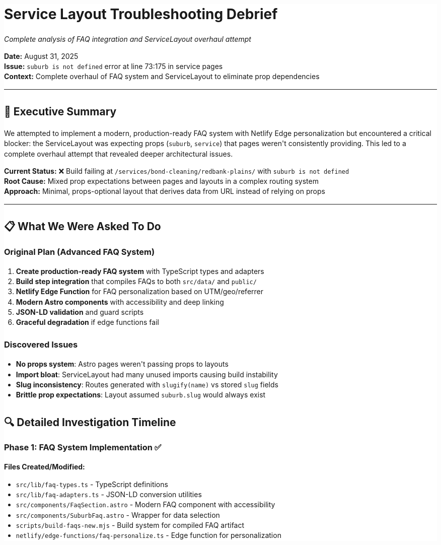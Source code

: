 # Service Layout Troubleshooting Debrief
*Complete analysis of FAQ integration and ServiceLayout overhaul attempt*

**Date:** August 31, 2025  
**Issue:** `suburb is not defined` error at line 73:175 in service pages  
**Context:** Complete overhaul of FAQ system and ServiceLayout to eliminate prop dependencies  

---

## 🎯 **Executive Summary**

We attempted to implement a modern, production-ready FAQ system with Netlify Edge personalization but encountered a critical blocker: the ServiceLayout was expecting props (`suburb`, `service`) that pages weren't consistently providing. This led to a complete overhaul attempt that revealed deeper architectural issues.

**Current Status:** ❌ Build failing at `/services/bond-cleaning/redbank-plains/` with `suburb is not defined`  
**Root Cause:** Mixed prop expectations between pages and layouts in a complex routing system  
**Approach:** Minimal, props-optional layout that derives data from URL instead of relying on props

---

## 📋 **What We Were Asked To Do**

### Original Plan (Advanced FAQ System)
1. **Create production-ready FAQ system** with TypeScript types and adapters
2. **Build step integration** that compiles FAQs to both `src/data/` and `public/`
3. **Netlify Edge Function** for FAQ personalization based on UTM/geo/referrer
4. **Modern Astro components** with accessibility and deep linking
5. **JSON-LD validation** and guard scripts
6. **Graceful degradation** if edge functions fail

### Discovered Issues
- **No props system**: Astro pages weren't passing props to layouts
- **Import bloat**: ServiceLayout had many unused imports causing build instability  
- **Slug inconsistency**: Routes generated with `slugify(name)` vs stored `slug` fields
- **Brittle prop expectations**: Layout assumed `suburb.slug` would always exist

## 🔍 **Detailed Investigation Timeline**

### Phase 1: FAQ System Implementation ✅
**Files Created/Modified:**
- `src/lib/faq-types.ts` - TypeScript definitions
- `src/lib/faq-adapters.ts` - JSON-LD conversion utilities  
- `src/components/FaqSection.astro` - Modern FAQ component with accessibility
- `src/components/SuburbFaq.astro` - Wrapper for data selection
- `scripts/build-faqs-new.mjs` - Build system for compiled FAQ artifact
- `netlify/edge-functions/faq-personalize.ts` - Edge function for personalization

